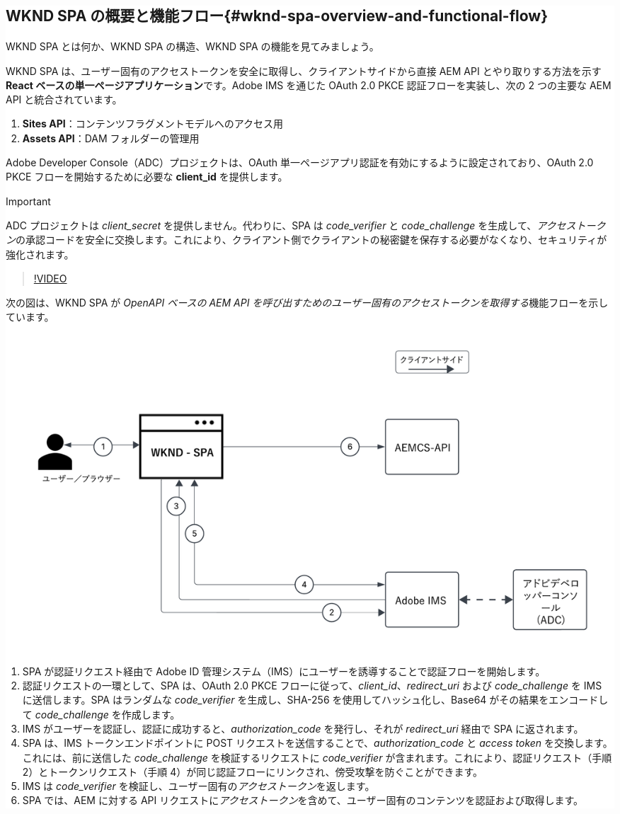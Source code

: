 ## WKND SPA の概要と機能フロー{#wknd-spa-overview-and-functional-flow}

WKND SPA とは何か、WKND SPA の構造、WKND SPA の機能を見てみましょう。

WKND SPA は、ユーザー固有のアクセストークンを安全に取得し、クライアントサイドから直接 AEM API とやり取りする方法を示す **React ベースの単一ページアプリケーション**&#x200B;です。Adobe IMS を通じた OAuth 2.0 PKCE 認証フローを実装し、次の 2 つの主要な AEM API と統合されています。

1. **Sites API**：コンテンツフラグメントモデルへのアクセス用
1. **Assets API**：DAM フォルダーの管理用

Adobe Developer Console（ADC）プロジェクトは、OAuth 単一ページアプリ認証を有効にするように設定されており、OAuth 2.0 PKCE フローを開始するために必要な **client_id** を提供します。

>[!IMPORTANT]
>
>ADC プロジェクトは _client_secret_ を提供しません。代わりに、SPA は _code_verifier_ と _code_challenge_ を生成して、_アクセストークン_&#x200B;の承認コードを安全に交換します。これにより、クライアント側でクライアントの秘密鍵を保存する必要がなくなり、セキュリティが強化されます。


>[!VIDEO](https://video.tv.adobe.com/v/3456965?quality=12&learn=on&captions=jpn)



次の図は、WKND SPA が _OpenAPI ベースの AEM API を呼び出すためのユーザー固有のアクセストークンを取得する_&#x200B;機能フローを示しています。

![WKND SPA 認証フロー](../assets/spa/wknd-spa-auth-flow.png)

1. SPA が認証リクエスト経由で Adobe ID 管理システム（IMS）にユーザーを誘導することで認証フローを開始します。
1. 認証リクエストの一環として、SPA は、OAuth 2.0 PKCE フローに従って、_client_id_、_redirect_uri_ および _code_challenge_ を IMS に送信します。SPA はランダムな _code_verifier_ を生成し、SHA-256 を使用してハッシュ化し、Base64 がその結果をエンコードして _code_challenge_ を作成します。
1. IMS がユーザーを認証し、認証に成功すると、_authorization_code_ を発行し、それが _redirect_uri_ 経由で SPA に返されます。
1. SPA は、IMS トークンエンドポイントに POST リクエストを送信することで、_authorization_code_ と _access token_ を交換します。これには、前に送信した _code_challenge_ を検証するリクエストに _code_verifier_ が含まれます。これにより、認証リクエスト（手順 2）とトークンリクエスト（手順 4）が同じ認証フローにリンクされ、傍受攻撃を防ぐことができます。
1. IMS は _code_verifier_ を検証し、ユーザー固有の&#x200B;_アクセストークン_&#x200B;を返します。
1. SPA では、AEM に対する API リクエストに&#x200B;_アクセストークン_&#x200B;を含めて、ユーザー固有のコンテンツを認証および取得します。
